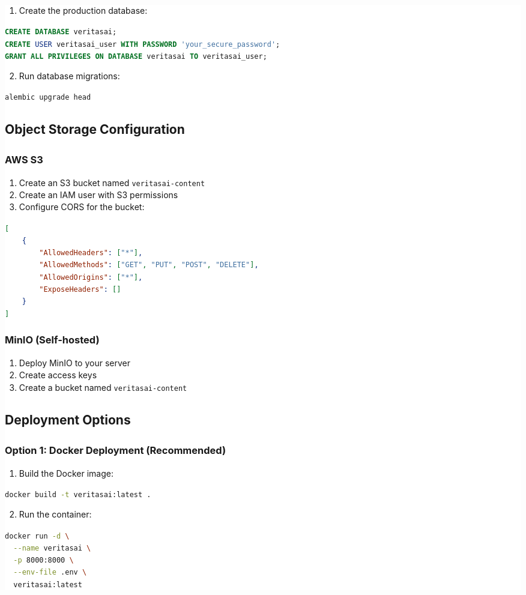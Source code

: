 1. Create the production database:
```sql
CREATE DATABASE veritasai;
CREATE USER veritasai_user WITH PASSWORD 'your_secure_password';
GRANT ALL PRIVILEGES ON DATABASE veritasai TO veritasai_user;
```

2. Run database migrations:
```bash
alembic upgrade head
```

## Object Storage Configuration

### AWS S3

1. Create an S3 bucket named `veritasai-content`
2. Create an IAM user with S3 permissions
3. Configure CORS for the bucket:
```json
[
    {
        "AllowedHeaders": ["*"],
        "AllowedMethods": ["GET", "PUT", "POST", "DELETE"],
        "AllowedOrigins": ["*"],
        "ExposeHeaders": []
    }
]
```

### MinIO (Self-hosted)

1. Deploy MinIO to your server
2. Create access keys
3. Create a bucket named `veritasai-content`

## Deployment Options

### Option 1: Docker Deployment (Recommended)

1. Build the Docker image:
```bash
docker build -t veritasai:latest .
```

2. Run the container:
```bash
docker run -d \
  --name veritasai \
  -p 8000:8000 \
  --env-file .env \
  veritasai:latest
```
